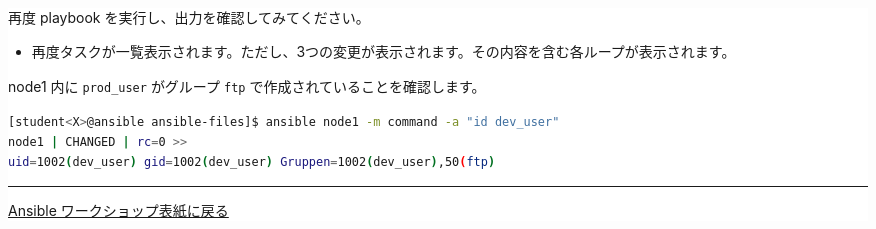 ```yaml

```


再度 playbook を実行し、出力を確認してみてください。  

  - 再度タスクが一覧表示されます。ただし、3つの変更が表示されます。その内容を含む各ループが表示されます。  

node1 内に `prod_user` がグループ `ftp` で作成されていることを確認します。  

```bash
[student<X>@ansible ansible-files]$ ansible node1 -m command -a "id dev_user"
node1 | CHANGED | rc=0 >>
uid=1002(dev_user) gid=1002(dev_user) Gruppen=1002(dev_user),50(ftp)
```

----

[Ansible ワークショップ表紙に戻る](../README.ja.md)
